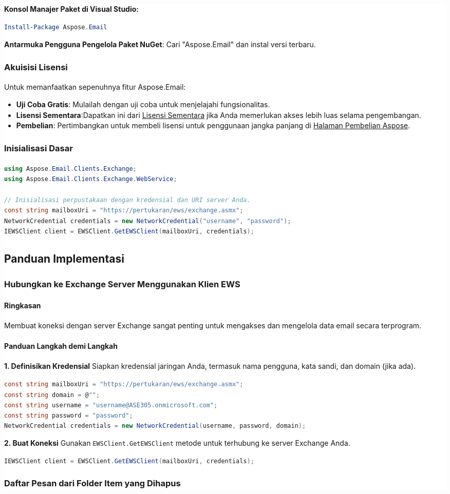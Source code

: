 **Konsol Manajer Paket di Visual Studio:**
```powershell
Install-Package Aspose.Email
```

**Antarmuka Pengguna Pengelola Paket NuGet**: 
Cari "Aspose.Email" dan instal versi terbaru.

### Akuisisi Lisensi
Untuk memanfaatkan sepenuhnya fitur Aspose.Email:
- **Uji Coba Gratis**: Mulailah dengan uji coba untuk menjelajahi fungsionalitas.
- **Lisensi Sementara**:Dapatkan ini dari [Lisensi Sementara](https://purchase.aspose.com/temporary-license/) jika Anda memerlukan akses lebih luas selama pengembangan.
- **Pembelian**: Pertimbangkan untuk membeli lisensi untuk penggunaan jangka panjang di [Halaman Pembelian Aspose](https://purchase.aspose.com/buy).

### Inisialisasi Dasar
```csharp
using Aspose.Email.Clients.Exchange;
using Aspose.Email.Clients.Exchange.WebService;

// Inisialisasi perpustakaan dengan kredensial dan URI server Anda.
const string mailboxUri = "https://pertukaran/ews/exchange.asmx";
NetworkCredential credentials = new NetworkCredential("username", "password");
IEWSClient client = EWSClient.GetEWSClient(mailboxUri, credentials);
```

## Panduan Implementasi

### Hubungkan ke Exchange Server Menggunakan Klien EWS

#### Ringkasan
Membuat koneksi dengan server Exchange sangat penting untuk mengakses dan mengelola data email secara terprogram.

#### Panduan Langkah demi Langkah
**1. Definisikan Kredensial**
Siapkan kredensial jaringan Anda, termasuk nama pengguna, kata sandi, dan domain (jika ada).
```csharp
const string mailboxUri = "https://pertukaran/ews/exchange.asmx";
const string domain = @"";
const string username = "username@ASE305.onmicrosoft.com";
const string password = "password";
NetworkCredential credentials = new NetworkCredential(username, password, domain);
```

**2. Buat Koneksi**
Gunakan `EWSClient.GetEWSClient` metode untuk terhubung ke server Exchange Anda.
```csharp
IEWSClient client = EWSClient.GetEWSClient(mailboxUri, credentials);
```

### Daftar Pesan dari Folder Item yang Dihapus
